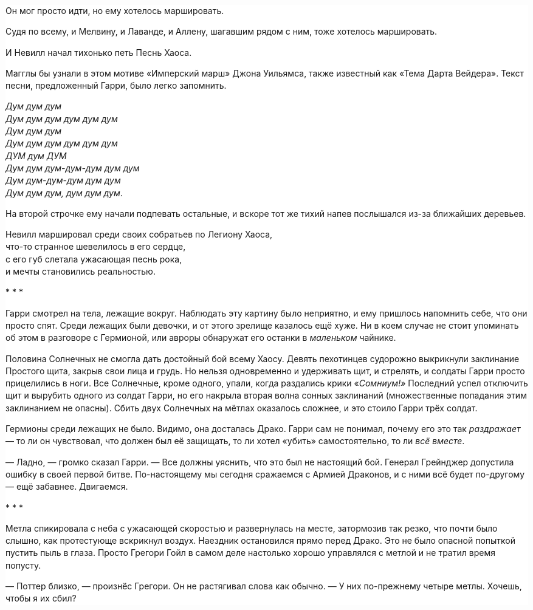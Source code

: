 Он мог просто идти, но ему хотелось маршировать. 

Судя по всему, и Мелвину, и Лаванде, и Аллену, шагавшим рядом с ним, тоже хотелось маршировать. 

И Невилл начал тихонько петь Песнь Хаоса.

Магглы бы узнали в этом мотиве «Имперский марш» Джона Уильямса, также известный как «Тема Дарта Вейдера». Текст песни, предложенный Гарри, было легко запомнить.

*Дум дум дум  
Дум дум дум дум дум дум  
Дум дум дум  
Дум дум дум дум дум дум  
ДУМ дум ДУМ  
Дум дум дум-дум-дум дум дум  
Дум дум-дум-дум дум дум  
Дум дум дум, дум дум дум*.

На второй строчке ему начали подпевать остальные, и вскоре тот же тихий напев послышался из-за ближайших деревьев.

Невилл маршировал среди своих собратьев по Легиону Хаоса,  
что-то странное шевелилось в его сердце,  
с его губ слетала ужасающая песнь рока,  
и мечты становились реальностью.

\* \* \*

Гарри смотрел на тела, лежащие вокруг. Наблюдать эту картину было неприятно, и ему пришлось напомнить себе, что они просто спят. Среди лежащих были девочки, и от этого зрелище казалось ещё хуже. Ни в коем случае не стоит упоминать об этом в разговоре с Гермионой, или авроры обнаружат его останки в *маленьком* чайнике.

Половина Солнечных не смогла дать достойный бой всему Хаосу. Девять пехотинцев судорожно выкрикнули заклинание Простого щита, закрыв свои лица и грудь. Но нельзя одновременно и удерживать щит, и стрелять, и солдаты Гарри просто прицелились в ноги. Все Солнечные, кроме одного, упали, когда раздались крики «*Сомниум!»* Последний успел отключить щит и вырубить одного из солдат Гарри, но его накрыла вторая волна сонных заклинаний (множественные попадания этим заклинанием не опасны). Сбить двух Солнечных на мётлах оказалось сложнее, и это стоило Гарри трёх солдат.

Гермионы среди лежащих не было. Видимо, она досталась Драко. Гарри сам не понимал, почему его это так *раздражает* — то ли он чувствовал, что должен был её защищать, то ли хотел «убить» самостоятельно, то ли *всё вместе*.

— Ладно, — громко сказал Гарри. — Все должны уяснить, что это был не настоящий бой. Генерал Грейнджер допустила ошибку в своей первой битве. По-настоящему мы сегодня сражаемся с Армией Драконов, и с ними всё будет по-другому — ещё забавнее. Двигаемся.

\* \* \*

Метла спикировала с неба с ужасающей скоростью и развернулась на месте, затормозив так резко, что почти было слышно, как протестующе вскрикнул воздух. Наездник остановился прямо перед Драко. Это не было опасной попыткой пустить пыль в глаза. Просто Грегори Гойл в самом деле настолько хорошо управлялся с метлой и не тратил время попусту.

— Поттер близко, — произнёс Грегори. Он не растягивал слова как обычно. — У них по-прежнему четыре метлы. Хочешь, чтобы я их сбил?
